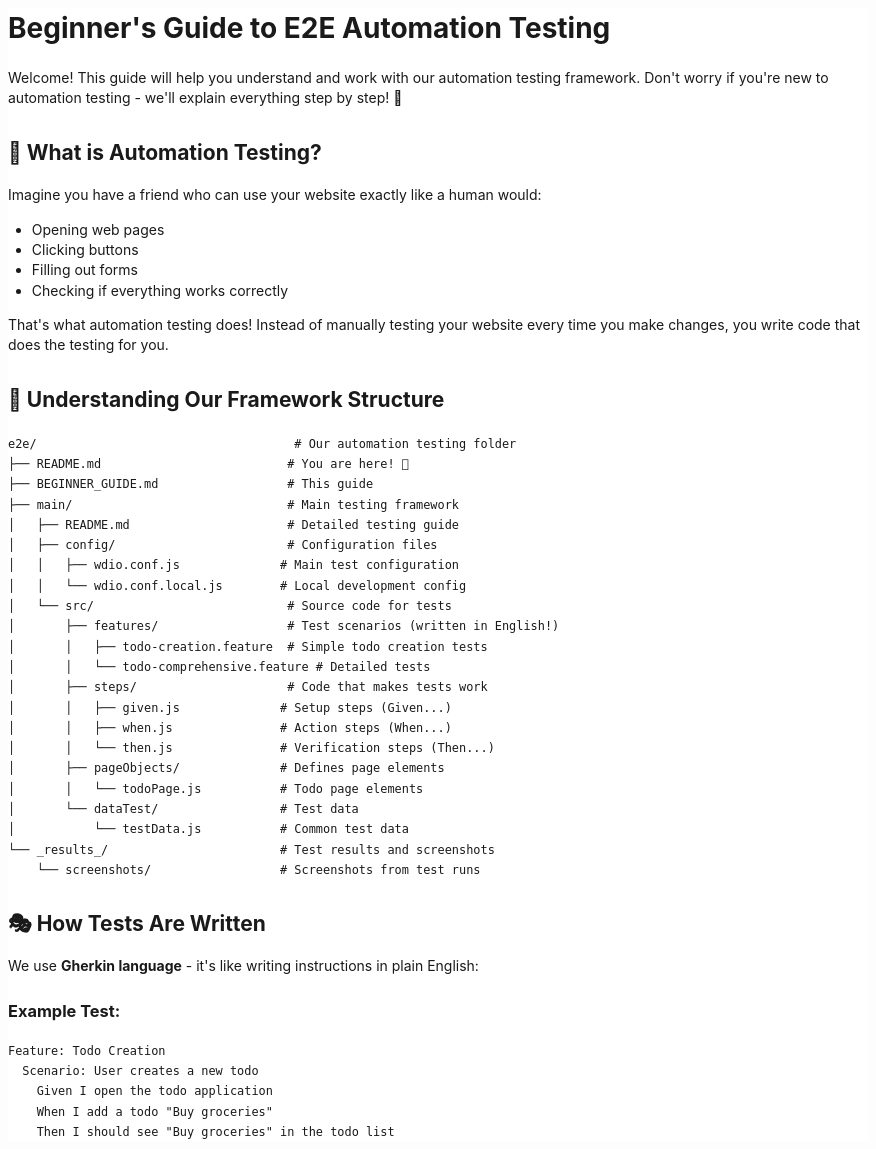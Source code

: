 # Beginner's Guide to E2E Automation Testing

Welcome! This guide will help you understand and work with our automation testing framework. Don't worry if you're new to automation testing - we'll explain everything step by step! 🚀

## 🤔 What is Automation Testing?

Imagine you have a friend who can use your website exactly like a human would:

- Opening web pages
- Clicking buttons
- Filling out forms
- Checking if everything works correctly

That's what automation testing does! Instead of manually testing your website every time you make changes, you write code that does the testing for you.

## 📁 Understanding Our Framework Structure

```
e2e/                                    # Our automation testing folder
├── README.md                          # You are here! 📍
├── BEGINNER_GUIDE.md                  # This guide
├── main/                              # Main testing framework
│   ├── README.md                      # Detailed testing guide
│   ├── config/                        # Configuration files
│   │   ├── wdio.conf.js              # Main test configuration
│   │   └── wdio.conf.local.js        # Local development config
│   └── src/                           # Source code for tests
│       ├── features/                  # Test scenarios (written in English!)
│       │   ├── todo-creation.feature  # Simple todo creation tests
│       │   └── todo-comprehensive.feature # Detailed tests
│       ├── steps/                     # Code that makes tests work
│       │   ├── given.js              # Setup steps (Given...)
│       │   ├── when.js               # Action steps (When...)
│       │   └── then.js               # Verification steps (Then...)
│       ├── pageObjects/              # Defines page elements
│       │   └── todoPage.js           # Todo page elements
│       └── dataTest/                 # Test data
│           └── testData.js           # Common test data
└── _results_/                        # Test results and screenshots
    └── screenshots/                  # Screenshots from test runs
```

## 🎭 How Tests Are Written

We use **Gherkin language** - it's like writing instructions in plain English:

### Example Test:

```gherkin
Feature: Todo Creation
  Scenario: User creates a new todo
    Given I open the todo application
    When I add a todo "Buy groceries"
    Then I should see "Buy groceries" in the todo list
```
